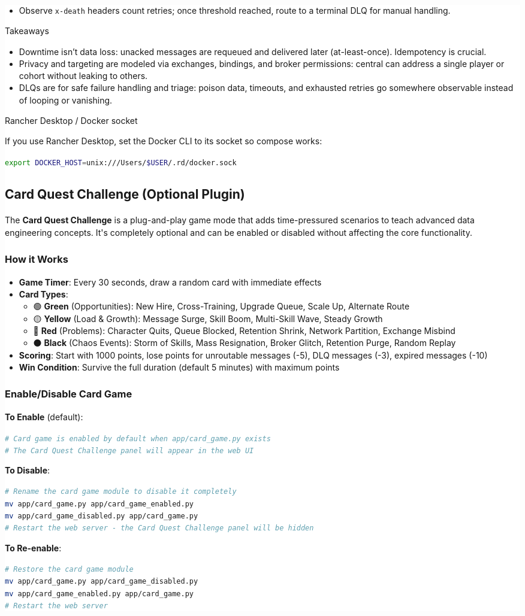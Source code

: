   - Observe `x-death` headers count retries; once threshold reached, route to a terminal DLQ for manual handling.

Takeaways
- Downtime isn’t data loss: unacked messages are requeued and delivered later (at-least-once). Idempotency is crucial.
- Privacy and targeting are modeled via exchanges, bindings, and broker permissions: central can address a single player or cohort without leaking to others.
- DLQs are for safe failure handling and triage: poison data, timeouts, and exhausted retries go somewhere observable instead of looping or vanishing.

Rancher Desktop / Docker socket

If you use Rancher Desktop, set the Docker CLI to its socket so compose works:
```bash
export DOCKER_HOST=unix:///Users/$USER/.rd/docker.sock
```

## Card Quest Challenge (Optional Plugin)

The **Card Quest Challenge** is a plug-and-play game mode that adds time-pressured scenarios to teach advanced data engineering concepts. It's completely optional and can be enabled or disabled without affecting the core functionality.

### How it Works

- **Game Timer**: Every 30 seconds, draw a random card with immediate effects
- **Card Types**: 
  - 🟢 **Green** (Opportunities): New Hire, Cross-Training, Upgrade Queue, Scale Up, Alternate Route
  - 🟡 **Yellow** (Load & Growth): Message Surge, Skill Boom, Multi-Skill Wave, Steady Growth  
  - 🔴 **Red** (Problems): Character Quits, Queue Blocked, Retention Shrink, Network Partition, Exchange Misbind
  - ⚫ **Black** (Chaos Events): Storm of Skills, Mass Resignation, Broker Glitch, Retention Purge, Random Replay
- **Scoring**: Start with 1000 points, lose points for unroutable messages (-5), DLQ messages (-3), expired messages (-10)
- **Win Condition**: Survive the full duration (default 5 minutes) with maximum points

### Enable/Disable Card Game

**To Enable** (default):
```bash
# Card game is enabled by default when app/card_game.py exists
# The Card Quest Challenge panel will appear in the web UI
```

**To Disable**:
```bash
# Rename the card game module to disable it completely
mv app/card_game.py app/card_game_enabled.py
mv app/card_game_disabled.py app/card_game.py
# Restart the web server - the Card Quest Challenge panel will be hidden
```

**To Re-enable**:
```bash
# Restore the card game module
mv app/card_game.py app/card_game_disabled.py  
mv app/card_game_enabled.py app/card_game.py
# Restart the web server
```
